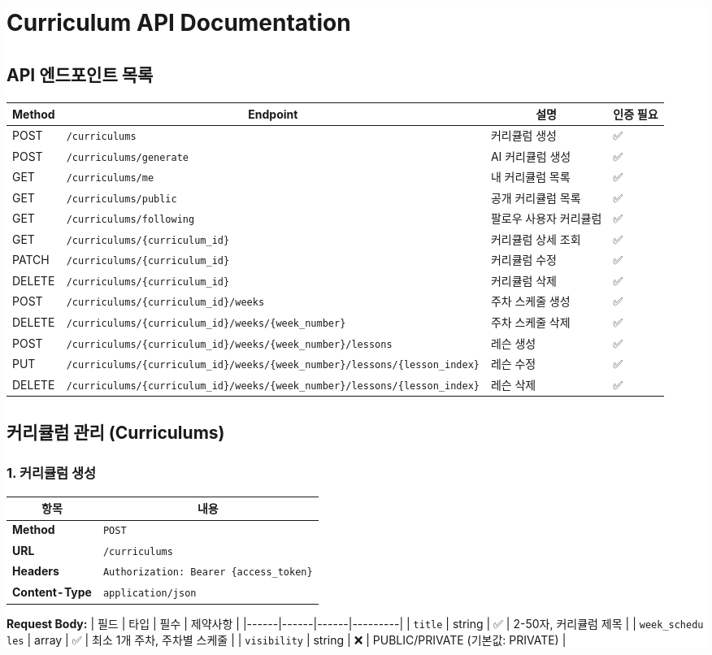 # Curriculum API Documentation

## API 엔드포인트 목록

| Method | Endpoint | 설명 | 인증 필요 |
|--------|----------|------|-----------|
| POST | `/curriculums` | 커리큘럼 생성 | ✅ |
| POST | `/curriculums/generate` | AI 커리큘럼 생성 | ✅ |
| GET | `/curriculums/me` | 내 커리큘럼 목록 | ✅ |
| GET | `/curriculums/public` | 공개 커리큘럼 목록 | ✅ |
| GET | `/curriculums/following` | 팔로우 사용자 커리큘럼 | ✅ |
| GET | `/curriculums/{curriculum_id}` | 커리큘럼 상세 조회 | ✅ |
| PATCH | `/curriculums/{curriculum_id}` | 커리큘럼 수정 | ✅ |
| DELETE | `/curriculums/{curriculum_id}` | 커리큘럼 삭제 | ✅ |
| POST | `/curriculums/{curriculum_id}/weeks` | 주차 스케줄 생성 | ✅ |
| DELETE | `/curriculums/{curriculum_id}/weeks/{week_number}` | 주차 스케줄 삭제 | ✅ |
| POST | `/curriculums/{curriculum_id}/weeks/{week_number}/lessons` | 레슨 생성 | ✅ |
| PUT | `/curriculums/{curriculum_id}/weeks/{week_number}/lessons/{lesson_index}` | 레슨 수정 | ✅ |
| DELETE | `/curriculums/{curriculum_id}/weeks/{week_number}/lessons/{lesson_index}` | 레슨 삭제 | ✅ |

## 커리큘럼 관리 (Curriculums)

### 1. 커리큘럼 생성
| 항목 | 내용 |
|------|------|
| **Method** | `POST` |
| **URL** | `/curriculums` |
| **Headers** | `Authorization: Bearer {access_token}` |
| **Content-Type** | `application/json` |

**Request Body:**
| 필드 | 타입 | 필수 | 제약사항 |
|------|------|------|---------|
| `title` | string | ✅ | 2-50자, 커리큘럼 제목 |
| `week_schedules` | array | ✅ | 최소 1개 주차, 주차별 스케줄 |
| `visibility` | string | ❌ | PUBLIC/PRIVATE (기본값: PRIVATE) |
